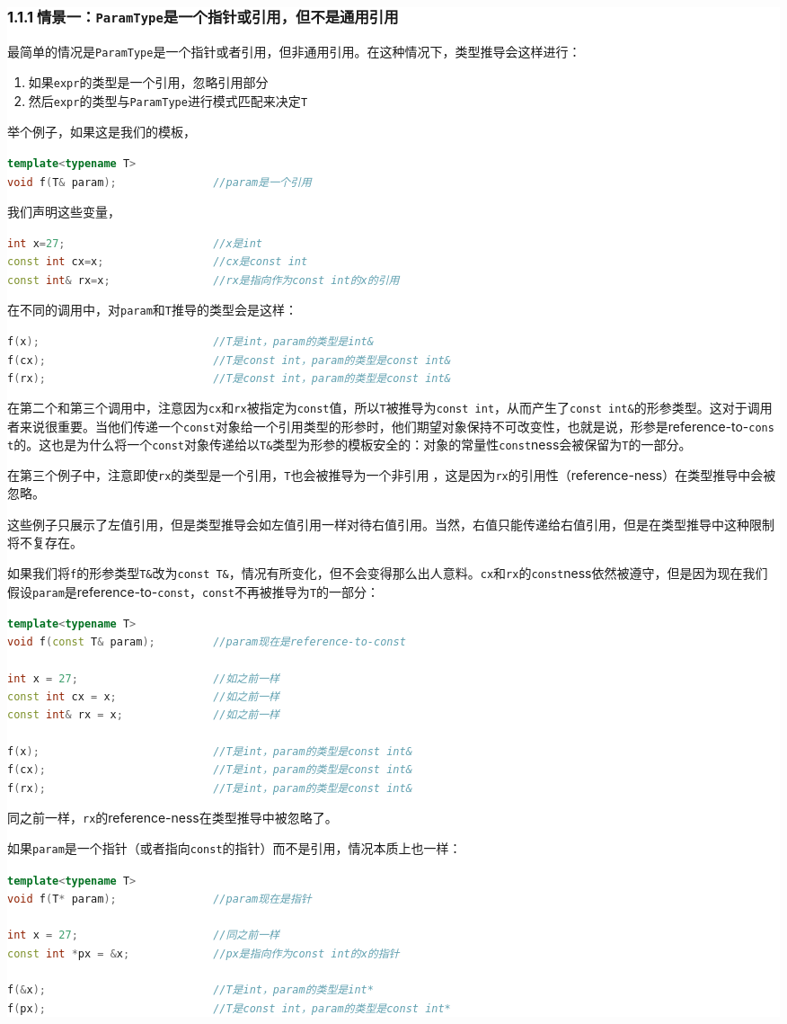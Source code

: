 ### 1.1.1 情景一：`ParamType`是一个指针或引用，但不是通用引用

最简单的情况是`ParamType`是一个指针或者引用，但非通用引用。在这种情况下，类型推导会这样进行：

1. 如果`expr`的类型是一个引用，忽略引用部分
2. 然后`expr`的类型与`ParamType`进行模式匹配来决定`T`

举个例子，如果这是我们的模板，
````cpp
template<typename T>
void f(T& param);               //param是一个引用
````
我们声明这些变量，
````cpp
int x=27;                       //x是int
const int cx=x;                 //cx是const int
const int& rx=x;                //rx是指向作为const int的x的引用
````
在不同的调用中，对`param`和`T`推导的类型会是这样：
````cpp
f(x);                           //T是int，param的类型是int&
f(cx);                          //T是const int，param的类型是const int&
f(rx);                          //T是const int，param的类型是const int&
````
在第二个和第三个调用中，注意因为`cx`和`rx`被指定为`const`值，所以`T`被推导为`const int`，从而产生了`const int&`的形参类型。这对于调用者来说很重要。当他们传递一个`const`对象给一个引用类型的形参时，他们期望对象保持不可改变性，也就是说，形参是reference-to-`const`的。这也是为什么将一个`const`对象传递给以`T&`类型为形参的模板安全的：对象的常量性`const`ness会被保留为`T`的一部分。

在第三个例子中，注意即使`rx`的类型是一个引用，`T`也会被推导为一个非引用 ，这是因为`rx`的引用性（reference-ness）在类型推导中会被忽略。

这些例子只展示了左值引用，但是类型推导会如左值引用一样对待右值引用。当然，右值只能传递给右值引用，但是在类型推导中这种限制将不复存在。

如果我们将`f`的形参类型`T&`改为`const T&`，情况有所变化，但不会变得那么出人意料。`cx`和`rx`的`const`ness依然被遵守，但是因为现在我们假设`param`是reference-to-`const`，`const`不再被推导为`T`的一部分：

```cpp
template<typename T>
void f(const T& param);         //param现在是reference-to-const

int x = 27;                     //如之前一样
const int cx = x;               //如之前一样
const int& rx = x;              //如之前一样

f(x);                           //T是int，param的类型是const int&
f(cx);                          //T是int，param的类型是const int&
f(rx);                          //T是int，param的类型是const int&
```

同之前一样，`rx`的reference-ness在类型推导中被忽略了。

如果`param`是一个指针（或者指向`const`的指针）而不是引用，情况本质上也一样：

```cpp
template<typename T>
void f(T* param);               //param现在是指针

int x = 27;                     //同之前一样
const int *px = &x;             //px是指向作为const int的x的指针

f(&x);                          //T是int，param的类型是int*
f(px);                          //T是const int，param的类型是const int*
```
